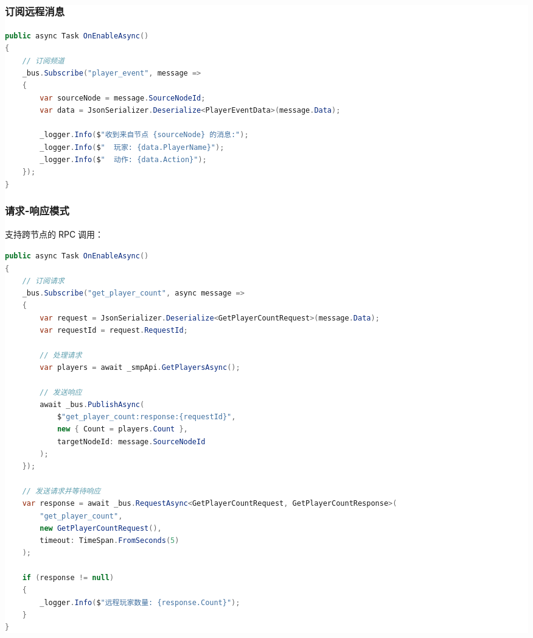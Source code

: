 ### 订阅远程消息

```csharp
public async Task OnEnableAsync()
{
    // 订阅频道
    _bus.Subscribe("player_event", message =>
    {
        var sourceNode = message.SourceNodeId;
        var data = JsonSerializer.Deserialize<PlayerEventData>(message.Data);
        
        _logger.Info($"收到来自节点 {sourceNode} 的消息:");
        _logger.Info($"  玩家: {data.PlayerName}");
        _logger.Info($"  动作: {data.Action}");
    });
}
```

### 请求-响应模式

支持跨节点的 RPC 调用：

```csharp
public async Task OnEnableAsync()
{
    // 订阅请求
    _bus.Subscribe("get_player_count", async message =>
    {
        var request = JsonSerializer.Deserialize<GetPlayerCountRequest>(message.Data);
        var requestId = request.RequestId;
        
        // 处理请求
        var players = await _smpApi.GetPlayersAsync();
        
        // 发送响应
        await _bus.PublishAsync(
            $"get_player_count:response:{requestId}",
            new { Count = players.Count },
            targetNodeId: message.SourceNodeId
        );
    });
    
    // 发送请求并等待响应
    var response = await _bus.RequestAsync<GetPlayerCountRequest, GetPlayerCountResponse>(
        "get_player_count",
        new GetPlayerCountRequest(),
        timeout: TimeSpan.FromSeconds(5)
    );
    
    if (response != null)
    {
        _logger.Info($"远程玩家数量: {response.Count}");
    }
}
```
